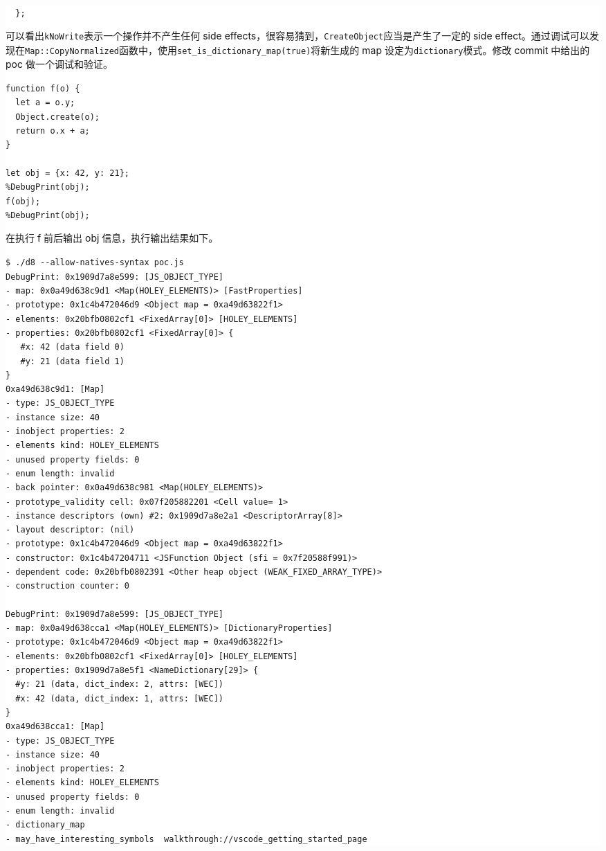 ```plain
  };
```

可以看出`kNoWrite`表示一个操作并不产生任何 side effects，很容易猜到，`CreateObject`应当是产生了一定的 side effect。通过调试可以发现在`Map::CopyNormalized`函数中，使用`set_is_dictionary_map(true)`将新生成的 map 设定为`dictionary`模式。修改 commit 中给出的 poc 做一个调试和验证。

```plain
function f(o) {
  let a = o.y;
  Object.create(o);
  return o.x + a;
}

let obj = {x: 42, y: 21};
%DebugPrint(obj);
f(obj);
%DebugPrint(obj);
```

在执行 f 前后输出 obj 信息，执行输出结果如下。

```plain
$ ./d8 --allow-natives-syntax poc.js  
DebugPrint: 0x1909d7a8e599: [JS_OBJECT_TYPE]  
- map: 0x0a49d638c9d1 <Map(HOLEY_ELEMENTS)> [FastProperties]  
- prototype: 0x1c4b472046d9 <Object map = 0xa49d63822f1>  
- elements: 0x20bfb0802cf1 <FixedArray[0]> [HOLEY_ELEMENTS]  
- properties: 0x20bfb0802cf1 <FixedArray[0]> {  
   #x: 42 (data field 0)  
   #y: 21 (data field 1)  
}  
0xa49d638c9d1: [Map]  
- type: JS_OBJECT_TYPE  
- instance size: 40  
- inobject properties: 2  
- elements kind: HOLEY_ELEMENTS  
- unused property fields: 0  
- enum length: invalid  
- back pointer: 0x0a49d638c981 <Map(HOLEY_ELEMENTS)>  
- prototype_validity cell: 0x07f205882201 <Cell value= 1>  
- instance descriptors (own) #2: 0x1909d7a8e2a1 <DescriptorArray[8]>  
- layout descriptor: (nil)  
- prototype: 0x1c4b472046d9 <Object map = 0xa49d63822f1>  
- constructor: 0x1c4b47204711 <JSFunction Object (sfi = 0x7f20588f991)>  
- dependent code: 0x20bfb0802391 <Other heap object (WEAK_FIXED_ARRAY_TYPE)>  
- construction counter: 0  

DebugPrint: 0x1909d7a8e599: [JS_OBJECT_TYPE]  
- map: 0x0a49d638cca1 <Map(HOLEY_ELEMENTS)> [DictionaryProperties]  
- prototype: 0x1c4b472046d9 <Object map = 0xa49d63822f1>  
- elements: 0x20bfb0802cf1 <FixedArray[0]> [HOLEY_ELEMENTS]  
- properties: 0x1909d7a8e5f1 <NameDictionary[29]> {  
  #y: 21 (data, dict_index: 2, attrs: [WEC])  
  #x: 42 (data, dict_index: 1, attrs: [WEC])  
}  
0xa49d638cca1: [Map]  
- type: JS_OBJECT_TYPE  
- instance size: 40  
- inobject properties: 2  
- elements kind: HOLEY_ELEMENTS  
- unused property fields: 0  
- enum length: invalid  
- dictionary_map  
- may_have_interesting_symbols  walkthrough://vscode_getting_started_page
```